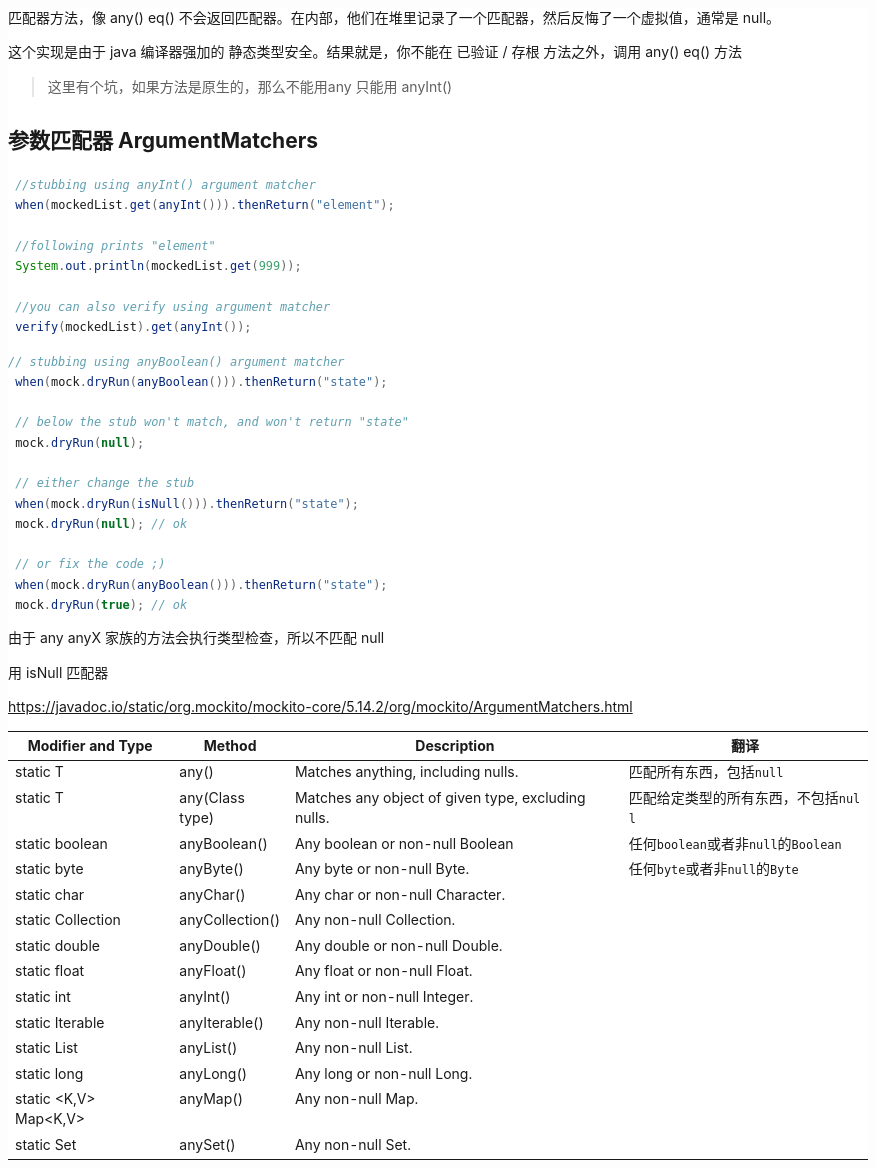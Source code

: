 匹配器方法，像 any() eq() 不会返回匹配器。在内部，他们在堆里记录了一个匹配器，然后反悔了一个虚拟值，通常是 null。

这个实现是由于 java 编译器强加的 静态类型安全。结果就是，你不能在 已验证 / 存根 方法之外，调用 any() eq() 方法

> 这里有个坑，如果方法是原生的，那么不能用any 只能用 anyInt()

## 参数匹配器 ArgumentMatchers

```java
 //stubbing using anyInt() argument matcher
 when(mockedList.get(anyInt())).thenReturn("element");

 //following prints "element"
 System.out.println(mockedList.get(999));

 //you can also verify using argument matcher
 verify(mockedList).get(anyInt());
```

```java
// stubbing using anyBoolean() argument matcher
 when(mock.dryRun(anyBoolean())).thenReturn("state");

 // below the stub won't match, and won't return "state"
 mock.dryRun(null);

 // either change the stub
 when(mock.dryRun(isNull())).thenReturn("state");
 mock.dryRun(null); // ok

 // or fix the code ;)
 when(mock.dryRun(anyBoolean())).thenReturn("state");
 mock.dryRun(true); // ok
```

由于 any anyX 家族的方法会执行类型检查，所以不匹配 null

用 isNull 匹配器

https://javadoc.io/static/org.mockito/mockito-core/5.14.2/org/mockito/ArgumentMatchers.html

| Modifier and Type        | Method                                        | Description                                                                                                                                        | 翻译                                 |
| ------------------------ | --------------------------------------------- | -------------------------------------------------------------------------------------------------------------------------------------------------- | ------------------------------------ |
| static <T> T             | any()                                         | Matches anything, including nulls.                                                                                                                 | 匹配所有东西，包括`null`             |
| static <T> T             | any(Class<T> type)                            | Matches any object of given type, excluding nulls.                                                                                                 | 匹配给定类型的所有东西，不包括`null` |
| static boolean           | anyBoolean()                                  | Any boolean or non-null Boolean                                                                                                                    | 任何`boolean`或者非`null`的`Boolean` |
| static byte              | anyByte()                                     | Any byte or non-null Byte.                                                                                                                         | 任何`byte`或者非`null`的`Byte`       |
| static char              | anyChar()                                     | Any char or non-null Character.                                                                                                                    |
| static <T> Collection<T> | anyCollection()                               | Any non-null Collection.                                                                                                                           |
| static double            | anyDouble()                                   | Any double or non-null Double.                                                                                                                     |
| static float             | anyFloat()                                    | Any float or non-null Float.                                                                                                                       |
| static int               | anyInt()                                      | Any int or non-null Integer.                                                                                                                       |
| static <T> Iterable<T>   | anyIterable()                                 | Any non-null Iterable.                                                                                                                             |
| static <T> List<T>       | anyList()                                     | Any non-null List.                                                                                                                                 |
| static long              | anyLong()                                     | Any long or non-null Long.                                                                                                                         |
| static <K,V> Map<K,V>    | anyMap()                                      | Any non-null Map.                                                                                                                                  |
| static <T> Set<T>        | anySet()                                      | Any non-null Set.                                                                                                                                  |